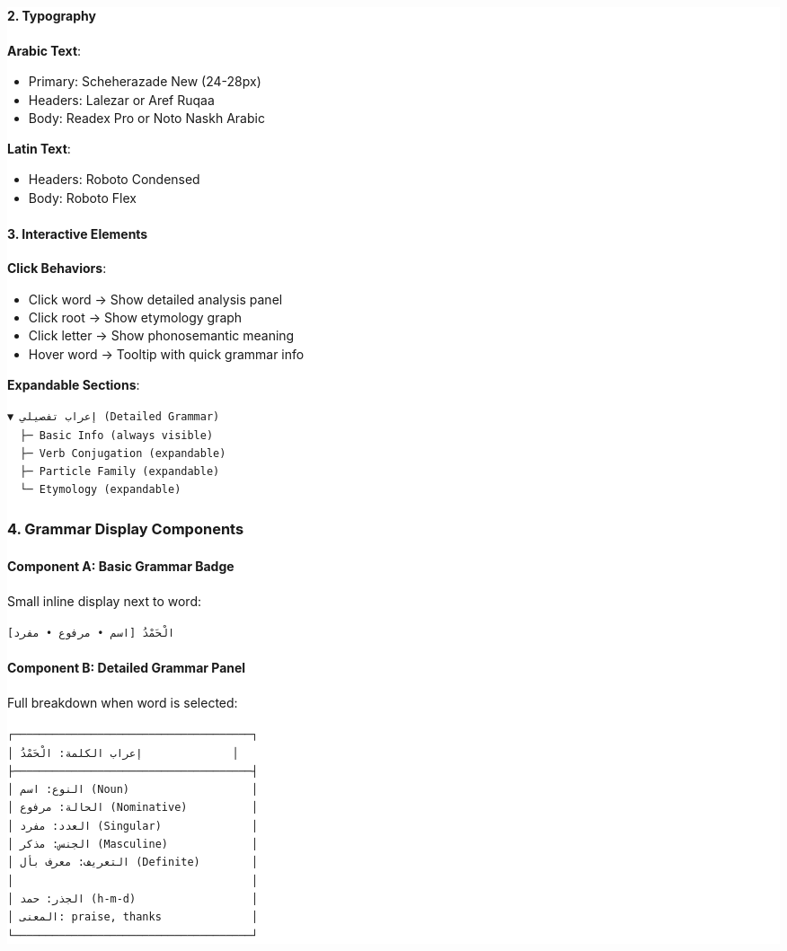 #### 2. Typography

**Arabic Text**:
- Primary: Scheherazade New (24-28px)
- Headers: Lalezar or Aref Ruqaa
- Body: Readex Pro or Noto Naskh Arabic

**Latin Text**:
- Headers: Roboto Condensed
- Body: Roboto Flex

#### 3. Interactive Elements

**Click Behaviors**:
- Click word → Show detailed analysis panel
- Click root → Show etymology graph
- Click letter → Show phonosemantic meaning
- Hover word → Tooltip with quick grammar info

**Expandable Sections**:
```
▼ إعراب تفصيلي (Detailed Grammar)
  ├─ Basic Info (always visible)
  ├─ Verb Conjugation (expandable)
  ├─ Particle Family (expandable)
  └─ Etymology (expandable)
```

### 4. Grammar Display Components

#### Component A: Basic Grammar Badge

Small inline display next to word:

```
الْحَمْدُ [اسم • مرفوع • مفرد]
```

#### Component B: Detailed Grammar Panel

Full breakdown when word is selected:

```
┌─────────────────────────────────────┐
│ إعراب الكلمة: الْحَمْدُ              │
├─────────────────────────────────────┤
│ النوع: اسم (Noun)                   │
│ الحالة: مرفوع (Nominative)          │
│ العدد: مفرد (Singular)              │
│ الجنس: مذكر (Masculine)             │
│ التعريف: معرف بأل (Definite)        │
│                                     │
│ الجذر: حمد (h-m-d)                  │
│ المعنى: praise, thanks              │
└─────────────────────────────────────┘
```
